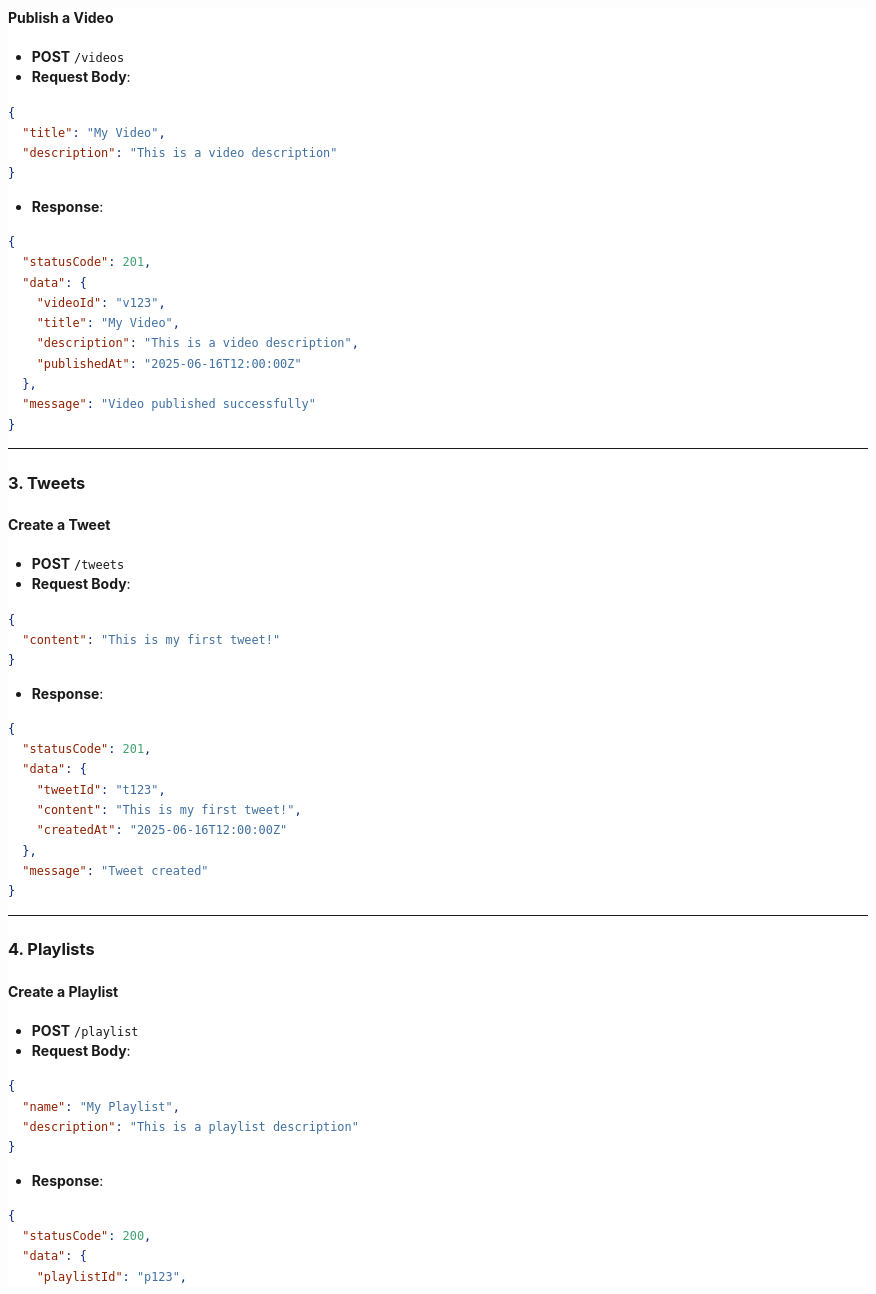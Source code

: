 #### Publish a Video
- **POST** `/videos`
- **Request Body**:
```json
{
  "title": "My Video",
  "description": "This is a video description"
}
```
- **Response**:
```json
{
  "statusCode": 201,
  "data": {
    "videoId": "v123",
    "title": "My Video",
    "description": "This is a video description",
    "publishedAt": "2025-06-16T12:00:00Z"
  },
  "message": "Video published successfully"
}
```

---

### 3. **Tweets**
#### Create a Tweet
- **POST** `/tweets`
- **Request Body**:
```json
{
  "content": "This is my first tweet!"
}
```
- **Response**:
```json
{
  "statusCode": 201,
  "data": {
    "tweetId": "t123",
    "content": "This is my first tweet!",
    "createdAt": "2025-06-16T12:00:00Z"
  },
  "message": "Tweet created"
}
```

---

### 4. **Playlists**
#### Create a Playlist
- **POST** `/playlist`
- **Request Body**:
```json
{
  "name": "My Playlist",
  "description": "This is a playlist description"
}
```
- **Response**:
```json
{
  "statusCode": 200,
  "data": {
    "playlistId": "p123",
```